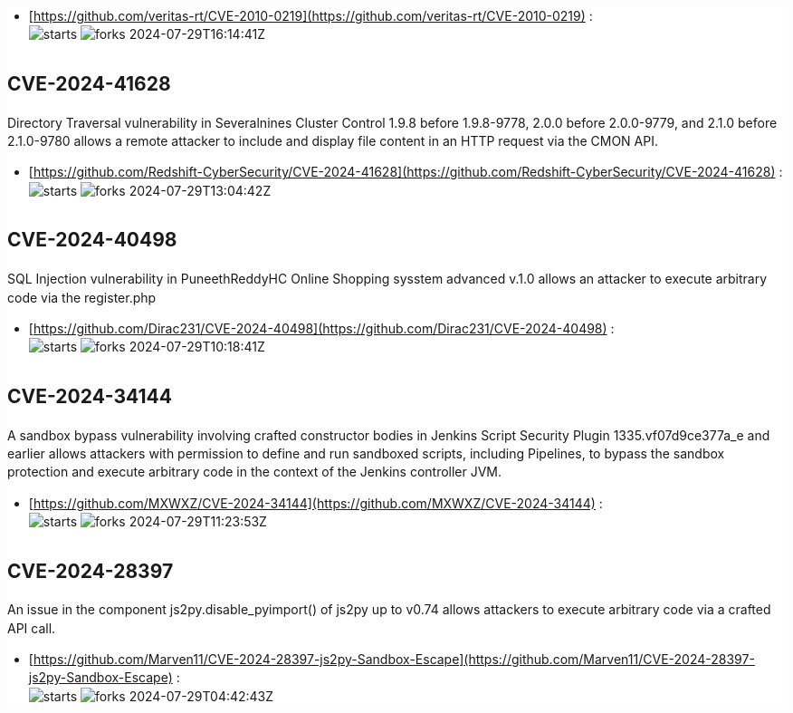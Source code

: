 - [https://github.com/veritas-rt/CVE-2010-0219](https://github.com/veritas-rt/CVE-2010-0219) :  
![starts](https://img.shields.io/github/stars/veritas-rt/CVE-2010-0219.svg) 
![forks](https://img.shields.io/github/forks/veritas-rt/CVE-2010-0219.svg) 
2024-07-29T16:14:41Z

## CVE-2024-41628
 Directory Traversal vulnerability in Severalnines Cluster Control 1.9.8 before 1.9.8-9778, 2.0.0 before 2.0.0-9779, and 2.1.0 before 2.1.0-9780 allows a remote attacker to include and display file content in an HTTP request via the CMON API.

- [https://github.com/Redshift-CyberSecurity/CVE-2024-41628](https://github.com/Redshift-CyberSecurity/CVE-2024-41628) :  
![starts](https://img.shields.io/github/stars/Redshift-CyberSecurity/CVE-2024-41628.svg) 
![forks](https://img.shields.io/github/forks/Redshift-CyberSecurity/CVE-2024-41628.svg) 
2024-07-29T13:04:42Z

## CVE-2024-40498
 SQL Injection vulnerability in PuneethReddyHC Online Shopping sysstem advanced v.1.0 allows an attacker to execute arbitrary code via the register.php

- [https://github.com/Dirac231/CVE-2024-40498](https://github.com/Dirac231/CVE-2024-40498) :  
![starts](https://img.shields.io/github/stars/Dirac231/CVE-2024-40498.svg) 
![forks](https://img.shields.io/github/forks/Dirac231/CVE-2024-40498.svg) 
2024-07-29T10:18:41Z

## CVE-2024-34144
 A sandbox bypass vulnerability involving crafted constructor bodies in Jenkins Script Security Plugin 1335.vf07d9ce377a_e and earlier allows attackers with permission to define and run sandboxed scripts, including Pipelines, to bypass the sandbox protection and execute arbitrary code in the context of the Jenkins controller JVM.

- [https://github.com/MXWXZ/CVE-2024-34144](https://github.com/MXWXZ/CVE-2024-34144) :  
![starts](https://img.shields.io/github/stars/MXWXZ/CVE-2024-34144.svg) 
![forks](https://img.shields.io/github/forks/MXWXZ/CVE-2024-34144.svg) 
2024-07-29T11:23:53Z

## CVE-2024-28397
 An issue in the component js2py.disable_pyimport() of js2py up to v0.74 allows attackers to execute arbitrary code via a crafted API call.

- [https://github.com/Marven11/CVE-2024-28397-js2py-Sandbox-Escape](https://github.com/Marven11/CVE-2024-28397-js2py-Sandbox-Escape) :  
![starts](https://img.shields.io/github/stars/Marven11/CVE-2024-28397-js2py-Sandbox-Escape.svg) 
![forks](https://img.shields.io/github/forks/Marven11/CVE-2024-28397-js2py-Sandbox-Escape.svg) 
2024-07-29T04:42:43Z
